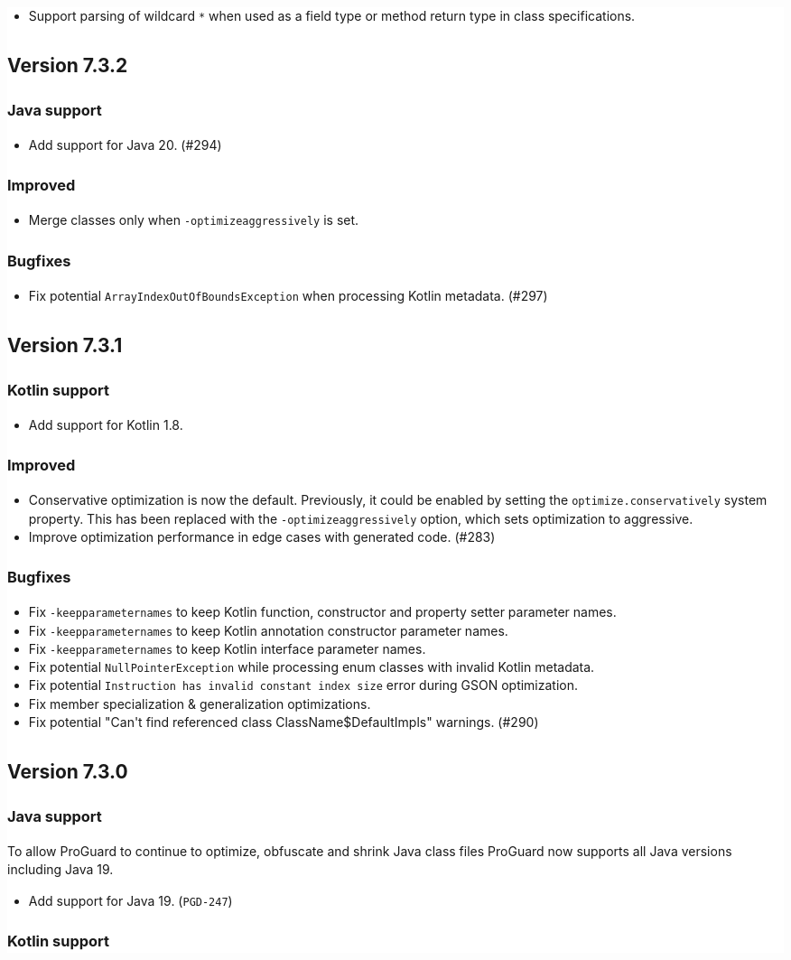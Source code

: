 - Support parsing of wildcard `*` when used as a field type or method return type in class specifications.

## Version 7.3.2

### Java support

- Add support for Java 20. (#294)

### Improved

- Merge classes only when `-optimizeaggressively` is set.

### Bugfixes

- Fix potential `ArrayIndexOutOfBoundsException` when processing Kotlin metadata. (#297)

## Version 7.3.1

### Kotlin support

- Add support for Kotlin 1.8.

### Improved

- Conservative optimization is now the default. Previously, it could be enabled by setting the `optimize.conservatively` system property. This has been replaced with the `-optimizeaggressively` option, which sets optimization to aggressive.
- Improve optimization performance in edge cases with generated code. (#283)

### Bugfixes

- Fix `-keepparameternames` to keep Kotlin function, constructor and property setter parameter names.
- Fix `-keepparameternames` to keep Kotlin annotation constructor parameter names.
- Fix `-keepparameternames` to keep Kotlin interface parameter names.
- Fix potential `NullPointerException` while processing enum classes with invalid Kotlin metadata.
- Fix potential `Instruction has invalid constant index size` error during GSON optimization.
- Fix member specialization & generalization optimizations.
- Fix potential "Сan't find referenced class ClassName$DefaultImpls" warnings. (#290)

## Version 7.3.0

### Java support

To allow ProGuard to continue to optimize, obfuscate and shrink Java class files ProGuard now supports all Java versions including Java 19.

- Add support for Java 19. (`PGD-247`)

### Kotlin support
